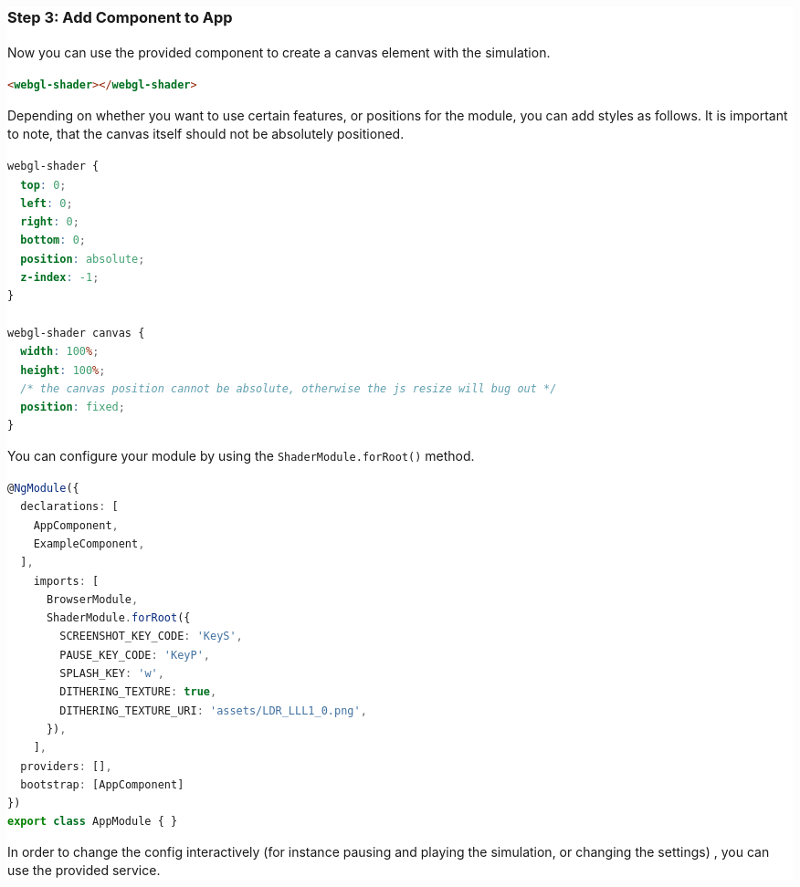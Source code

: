 ### Step 3: Add Component to App
Now you can use the provided component __<webgl-shader></webgl-shader>__ to create a canvas element with the simulation.
```html
<webgl-shader></webgl-shader>
```

Depending on whether you want to use certain features, or positions for the module, you can add styles as follows. It is important to note, that the canvas itself should not be absolutely positioned.

```css
webgl-shader {
  top: 0;
  left: 0;
  right: 0;
  bottom: 0;
  position: absolute;
  z-index: -1;
}

webgl-shader canvas {
  width: 100%;
  height: 100%;
  /* the canvas position cannot be absolute, otherwise the js resize will bug out */
  position: fixed;
}

```

You can configure your module by using the `ShaderModule.forRoot()` method.

```typescript
@NgModule({
  declarations: [
    AppComponent,
    ExampleComponent,
  ],
    imports: [
      BrowserModule,
      ShaderModule.forRoot({
        SCREENSHOT_KEY_CODE: 'KeyS',
        PAUSE_KEY_CODE: 'KeyP',
        SPLASH_KEY: 'w',
        DITHERING_TEXTURE: true,
        DITHERING_TEXTURE_URI: 'assets/LDR_LLL1_0.png',
      }),
    ],
  providers: [],
  bootstrap: [AppComponent]
})
export class AppModule { }
```

In order to change the config interactively (for instance pausing and playing the simulation, or changing the settings) , you can use the provided service.
